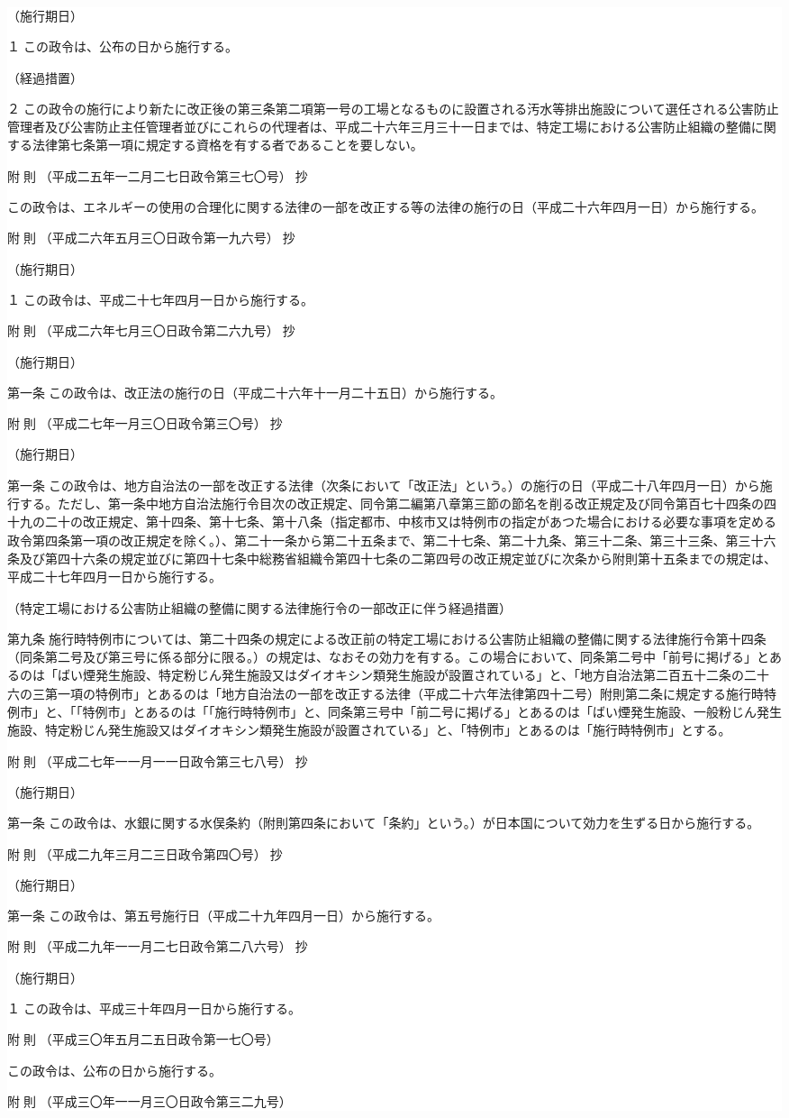 （施行期日）

１ この政令は、公布の日から施行する。

（経過措置）

２ この政令の施行により新たに改正後の第三条第二項第一号の工場となるものに設置される汚水等排出施設について選任される公害防止管理者及び公害防止主任管理者並びにこれらの代理者は、平成二十六年三月三十一日までは、特定工場における公害防止組織の整備に関する法律第七条第一項に規定する資格を有する者であることを要しない。

附 則 （平成二五年一二月二七日政令第三七〇号） 抄

この政令は、エネルギーの使用の合理化に関する法律の一部を改正する等の法律の施行の日（平成二十六年四月一日）から施行する。

附 則 （平成二六年五月三〇日政令第一九六号） 抄

（施行期日）

１ この政令は、平成二十七年四月一日から施行する。

附 則 （平成二六年七月三〇日政令第二六九号） 抄

（施行期日）

第一条 この政令は、改正法の施行の日（平成二十六年十一月二十五日）から施行する。

附 則 （平成二七年一月三〇日政令第三〇号） 抄

（施行期日）

第一条 この政令は、地方自治法の一部を改正する法律（次条において「改正法」という。）の施行の日（平成二十八年四月一日）から施行する。ただし、第一条中地方自治法施行令目次の改正規定、同令第二編第八章第三節の節名を削る改正規定及び同令第百七十四条の四十九の二十の改正規定、第十四条、第十七条、第十八条（指定都市、中核市又は特例市の指定があつた場合における必要な事項を定める政令第四条第一項の改正規定を除く。）、第二十一条から第二十五条まで、第二十七条、第二十九条、第三十二条、第三十三条、第三十六条及び第四十六条の規定並びに第四十七条中総務省組織令第四十七条の二第四号の改正規定並びに次条から附則第十五条までの規定は、平成二十七年四月一日から施行する。

（特定工場における公害防止組織の整備に関する法律施行令の一部改正に伴う経過措置）

第九条 施行時特例市については、第二十四条の規定による改正前の特定工場における公害防止組織の整備に関する法律施行令第十四条（同条第二号及び第三号に係る部分に限る。）の規定は、なおその効力を有する。この場合において、同条第二号中「前号に掲げる」とあるのは「ばい煙発生施設、特定粉じん発生施設又はダイオキシン類発生施設が設置されている」と、「地方自治法第二百五十二条の二十六の三第一項の特例市」とあるのは「地方自治法の一部を改正する法律（平成二十六年法律第四十二号）附則第二条に規定する施行時特例市」と、「「特例市」とあるのは「「施行時特例市」と、同条第三号中「前二号に掲げる」とあるのは「ばい煙発生施設、一般粉じん発生施設、特定粉じん発生施設又はダイオキシン類発生施設が設置されている」と、「特例市」とあるのは「施行時特例市」とする。

附 則 （平成二七年一一月一一日政令第三七八号） 抄

（施行期日）

第一条 この政令は、水銀に関する水俣条約（附則第四条において「条約」という。）が日本国について効力を生ずる日から施行する。

附 則 （平成二九年三月二三日政令第四〇号） 抄

（施行期日）

第一条 この政令は、第五号施行日（平成二十九年四月一日）から施行する。

附 則 （平成二九年一一月二七日政令第二八六号） 抄

（施行期日）

１ この政令は、平成三十年四月一日から施行する。

附 則 （平成三〇年五月二五日政令第一七〇号）

この政令は、公布の日から施行する。

附 則 （平成三〇年一一月三〇日政令第三二九号）
